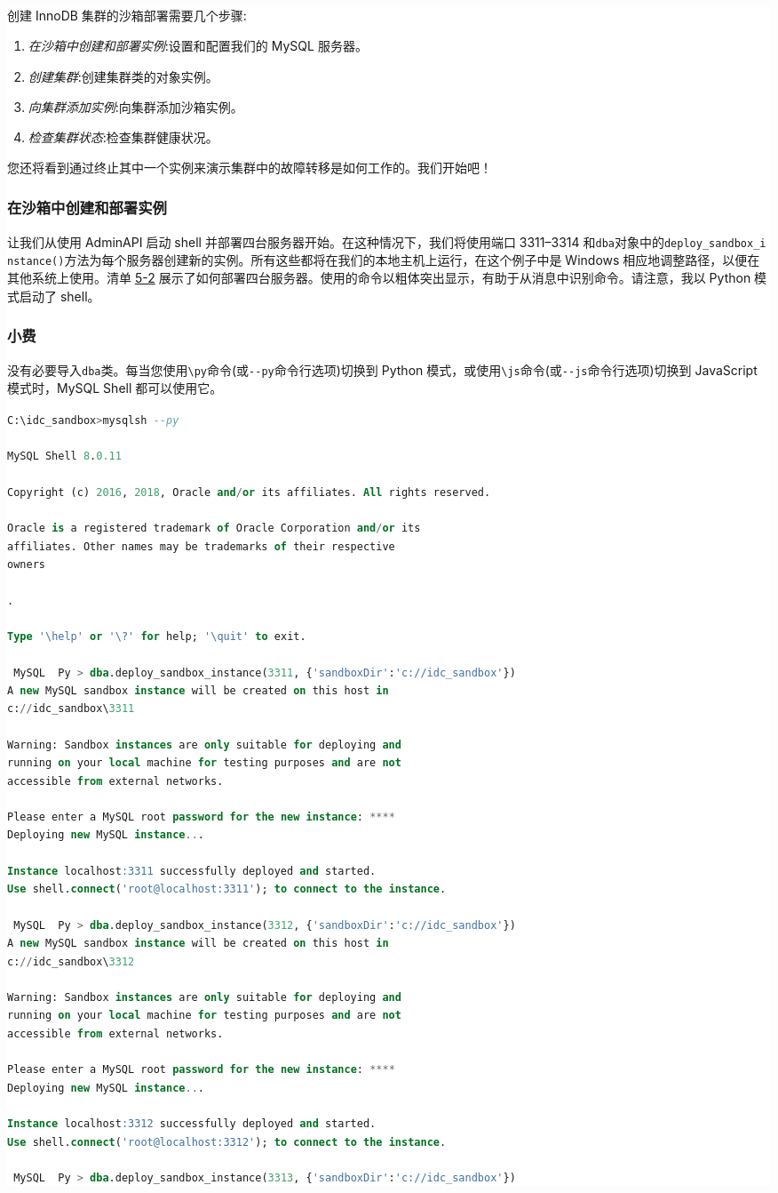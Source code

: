 创建 InnoDB 集群的沙箱部署需要几个步骤:

1.  *在沙箱中创建和部署实例*:设置和配置我们的 MySQL 服务器。

2.  *创建集群*:创建集群类的对象实例。

3.  *向集群添加实例*:向集群添加沙箱实例。

4.  *检查集群状态*:检查集群健康状况。

您还将看到通过终止其中一个实例来演示集群中的故障转移是如何工作的。我们开始吧！

### 在沙箱中创建和部署实例

让我们从使用 AdminAPI 启动 shell 并部署四台服务器开始。在这种情况下，我们将使用端口 3311–3314 和`dba`对象中的`deploy_sandbox_instance()`方法为每个服务器创建新的实例。所有这些都将在我们的本地主机上运行，在这个例子中是 Windows 相应地调整路径，以便在其他系统上使用。清单 [5-2](#PC4) 展示了如何部署四台服务器。使用的命令以粗体突出显示，有助于从消息中识别命令。请注意，我以 Python 模式启动了 shell。

### 小费

没有必要导入`dba`类。每当您使用`\py`命令(或`--py`命令行选项)切换到 Python 模式，或使用`\js`命令(或`--js`命令行选项)切换到 JavaScript 模式时，MySQL Shell 都可以使用它。

```sql
C:\idc_sandbox>mysqlsh --py

MySQL Shell 8.0.11

Copyright (c) 2016, 2018, Oracle and/or its affiliates. All rights reserved.

Oracle is a registered trademark of Oracle Corporation and/or its
affiliates. Other names may be trademarks of their respective
owners

.

Type '\help' or '\?' for help; '\quit' to exit.

 MySQL  Py > dba.deploy_sandbox_instance(3311, {'sandboxDir':'c://idc_sandbox'})
A new MySQL sandbox instance will be created on this host in
c://idc_sandbox\3311

Warning: Sandbox instances are only suitable for deploying and
running on your local machine for testing purposes and are not
accessible from external networks.

Please enter a MySQL root password for the new instance: ****
Deploying new MySQL instance...

Instance localhost:3311 successfully deployed and started.
Use shell.connect('root@localhost:3311'); to connect to the instance.

 MySQL  Py > dba.deploy_sandbox_instance(3312, {'sandboxDir':'c://idc_sandbox'})
A new MySQL sandbox instance will be created on this host in
c://idc_sandbox\3312

Warning: Sandbox instances are only suitable for deploying and
running on your local machine for testing purposes and are not
accessible from external networks.

Please enter a MySQL root password for the new instance: ****
Deploying new MySQL instance...

Instance localhost:3312 successfully deployed and started.
Use shell.connect('root@localhost:3312'); to connect to the instance.

 MySQL  Py > dba.deploy_sandbox_instance(3313, {'sandboxDir':'c://idc_sandbox'})
```